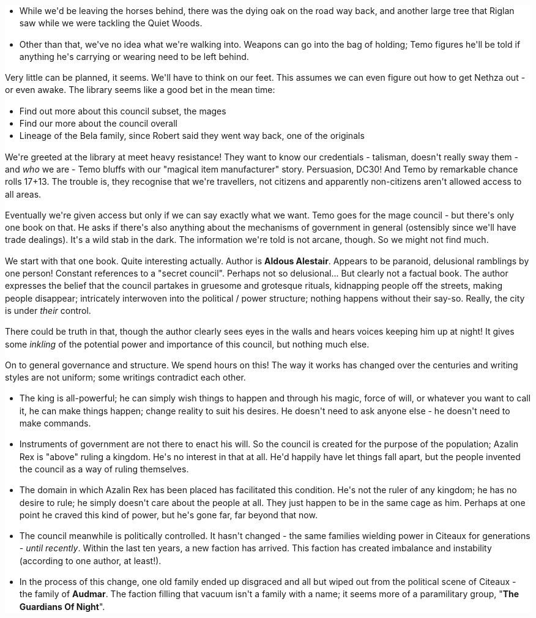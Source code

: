 * While we'd be leaving the horses behind, there was the dying oak on the road way back, and another large tree that Riglan saw while we were tackling the Quiet Woods.

* Other than that, we've no idea what we're walking into. Weapons can go into the bag of holding; Temo figures he'll be told if anything he's carrying or wearing need to be left behind.

Very little can be planned, it seems. We'll have to think on our feet. This assumes we can even figure out how to get Nethza out - or even awake. The library seems like a good bet in the mean time:

* Find out more about this council subset, the mages
* Find our more about the council overall
* Lineage of the Bela family, since Robert said they went way back, one of the originals

We're greeted at the library at meet heavy resistance! They want to know our credentials - talisman, doesn't really sway them - and *who* we are - Temo bluffs with our "magical item manufacturer" story. Persuasion, DC30! And Temo by remarkable chance rolls 17+13. The trouble is, they recognise that we're travellers, not citizens and apparently non-citizens aren't allowed access to all areas.

Eventually we're given access but only if we can say exactly what we want. Temo goes for the mage council - but there's only one book on that. He asks if there's also anything about the mechanisms of government in general (ostensibly since we'll have trade dealings). It's a wild stab in the dark. The information we're told is not arcane, though. So we might not find much.

We start with that one book. Quite interesting actually. Author is **Aldous Alestair**. Appears to be paranoid, delusional ramblings by one person! Constant references to a "secret council". Perhaps not so delusional... But clearly not a factual book. The author expresses the belief that the council partakes in gruesome and grotesque rituals, kidnapping people off the streets, making people disappear; intricately interwoven into the political / power structure; nothing happens without their say-so. Really, the city is under *their* control.

There could be truth in that, though the author clearly sees eyes in the walls and hears voices keeping him up at night! It gives some *inkling* of the potential power and importance of this council, but nothing much else.

On to general governance and structure. We spend hours on this! The way it works has changed over the centuries and writing styles are not uniform; some writings contradict each other.

* The king is all-powerful; he can simply wish things to happen and through his magic, force of will, or whatever you want to call it, he can make things happen; change reality to suit his desires. He doesn't need to ask anyone else - he doesn't need to make commands.

* Instruments of government are not there to enact his will. So the council is created for the purpose of the population; Azalin Rex is "above" ruling a kingdom. He's no interest in that at all. He'd happily have let things fall apart, but the people invented the council as a way of ruling themselves.

* The domain in which Azalin Rex has been placed has facilitated this condition. He's not the ruler of any kingdom; he has no desire to rule; he simply doesn't care about the people at all. They just happen to be in the same cage as him. Perhaps at one point he craved this kind of power, but he's gone far, far beyond that now.

* The council meanwhile is politically controlled. It hasn't changed - the same families wielding power in Citeaux for generations - *until recently*. Within the last ten years, a new faction has arrived. This faction has created imbalance and instability (according to one author, at least!).

* In the process of this change, one old family ended up disgraced and all but wiped out from the political scene of Citeaux - the family of **Audmar**. The faction filling that vacuum isn't a family with a name; it seems more of a paramilitary group, "**The Guardians Of Night**".
